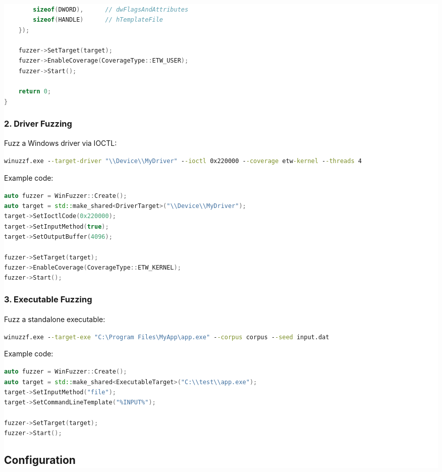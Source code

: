 ```cpp
        sizeof(DWORD),      // dwFlagsAndAttributes
        sizeof(HANDLE)      // hTemplateFile
    });
    
    fuzzer->SetTarget(target);
    fuzzer->EnableCoverage(CoverageType::ETW_USER);
    fuzzer->Start();
    
    return 0;
}
```

### 2. Driver Fuzzing

Fuzz a Windows driver via IOCTL:

```cmd
winuzzf.exe --target-driver "\\Device\\MyDriver" --ioctl 0x220000 --coverage etw-kernel --threads 4
```

Example code:
```cpp
auto fuzzer = WinFuzzer::Create();
auto target = std::make_shared<DriverTarget>("\\Device\\MyDriver");
target->SetIoctlCode(0x220000);
target->SetInputMethod(true);
target->SetOutputBuffer(4096);

fuzzer->SetTarget(target);
fuzzer->EnableCoverage(CoverageType::ETW_KERNEL);
fuzzer->Start();
```

### 3. Executable Fuzzing

Fuzz a standalone executable:

```cmd
winuzzf.exe --target-exe "C:\Program Files\MyApp\app.exe" --corpus corpus --seed input.dat
```

Example code:
```cpp
auto fuzzer = WinFuzzer::Create();
auto target = std::make_shared<ExecutableTarget>("C:\\test\\app.exe");
target->SetInputMethod("file");
target->SetCommandLineTemplate("%INPUT%");

fuzzer->SetTarget(target);
fuzzer->Start();
```

## Configuration
